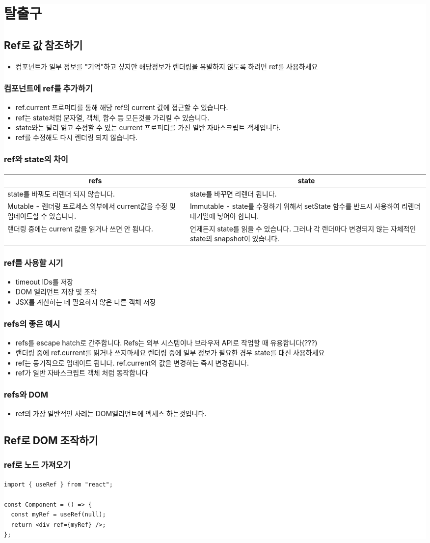 # 탈출구

## Ref로 값 참조하기

- 컴포넌트가 일부 정보를 "기억"하고 싶지만 해당정보가 렌더링을 유발하지 않도록 하려면 ref를 사용하세요

### 컴포넌트에 ref를 추가하기

- ref.current 프로퍼티를 통해 해당 ref의 current 값에 접근할 수 있습니다.
- ref는 state처럼 문자열, 객체, 함수 등 모든것을 가리킬 수 있습니다.
- state와는 달리 읽고 수정할 수 있는 current 프로퍼티를 가진 일반 자바스크립트 객체입니다.
- ref를 수정해도 다시 렌더링 되지 않습니다.

### ref와 state의 차이

| refs                                                                           | state                                                                                                     |
| ------------------------------------------------------------------------------ | --------------------------------------------------------------------------------------------------------- |
| state를 바꿔도 리렌더 되지 않습니다.                                           | state를 바꾸면 리렌더 됩니다.                                                                             |
| Mutable - 렌더링 프로세스 외부에서 current값을 수정 및 업데이트할 수 있습니다. | Immutable - state를 수정하기 위해서 setState 함수를 반드시 사용하여 리렌더 대기열에 넣어야 합니다.        |
| 랜더링 중에는 current 값을 읽거나 쓰면 안 됩니다.                              | 언제든지 state를 읽을 수 있습니다. 그러나 각 렌더마다 변경되지 않는 자체적인 state의 snapshot이 있습니다. |

### ref를 사용할 시기

- timeout IDs를 저장
- DOM 엘리먼트 저장 및 조작
- JSX를 계산하는 데 필요하지 않은 다른 객체 저장

### refs의 좋은 예시

- refs를 escape hatch로 간주합니다. Refs는 외부 시스템이나 브라우저 API로 작업할 때 유용합니다(???)
- 랜더링 중에 ref.current를 읽거나 쓰지마세요 렌더링 중에 일부 정보가 필요한 경우 state를 대신 사용하세요
- ref는 동기적으로 업데이트 됩니다. ref.current의 값을 변경하는 즉시 변경됩니다.
- ref가 일반 자바스크립트 객체 처럼 동작합니다

### refs와 DOM

- ref의 가장 일반적인 사례는 DOM엘리먼트에 엑세스 하는것입니다.

## Ref로 DOM 조작하기

### ref로 노드 가져오기

```tsx
import { useRef } from "react";

const Component = () => {
  const myRef = useRef(null);
  return <div ref={myRef} />;
};
```
